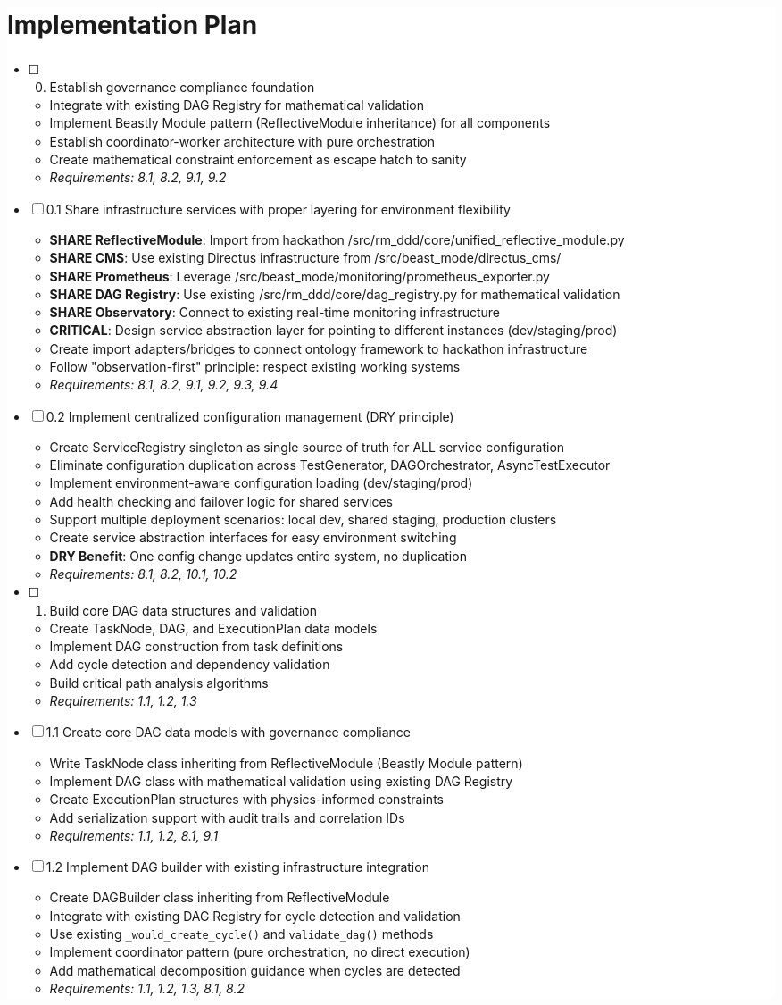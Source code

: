 # Implementation Plan

- [ ] 0. Establish governance compliance foundation
  - Integrate with existing DAG Registry for mathematical validation
  - Implement Beastly Module pattern (ReflectiveModule inheritance) for all components
  - Establish coordinator-worker architecture with pure orchestration
  - Create mathematical constraint enforcement as escape hatch to sanity
  - _Requirements: 8.1, 8.2, 9.1, 9.2_

- [ ] 0.1 Share infrastructure services with proper layering for environment flexibility
  - **SHARE ReflectiveModule**: Import from hackathon /src/rm_ddd/core/unified_reflective_module.py
  - **SHARE CMS**: Use existing Directus infrastructure from /src/beast_mode/directus_cms/
  - **SHARE Prometheus**: Leverage /src/beast_mode/monitoring/prometheus_exporter.py
  - **SHARE DAG Registry**: Use existing /src/rm_ddd/core/dag_registry.py for mathematical validation
  - **SHARE Observatory**: Connect to existing real-time monitoring infrastructure
  - **CRITICAL**: Design service abstraction layer for pointing to different instances (dev/staging/prod)
  - Create import adapters/bridges to connect ontology framework to hackathon infrastructure
  - Follow "observation-first" principle: respect existing working systems
  - _Requirements: 8.1, 8.2, 9.1, 9.2, 9.3, 9.4_

- [ ] 0.2 Implement centralized configuration management (DRY principle)
  - Create ServiceRegistry singleton as single source of truth for ALL service configuration
  - Eliminate configuration duplication across TestGenerator, DAGOrchestrator, AsyncTestExecutor
  - Implement environment-aware configuration loading (dev/staging/prod)
  - Add health checking and failover logic for shared services
  - Support multiple deployment scenarios: local dev, shared staging, production clusters
  - Create service abstraction interfaces for easy environment switching
  - **DRY Benefit**: One config change updates entire system, no duplication
  - _Requirements: 8.1, 8.2, 10.1, 10.2_

- [ ] 1. Build core DAG data structures and validation
  - Create TaskNode, DAG, and ExecutionPlan data models
  - Implement DAG construction from task definitions
  - Add cycle detection and dependency validation
  - Build critical path analysis algorithms
  - _Requirements: 1.1, 1.2, 1.3_

- [ ] 1.1 Create core DAG data models with governance compliance
  - Write TaskNode class inheriting from ReflectiveModule (Beastly Module pattern)
  - Implement DAG class with mathematical validation using existing DAG Registry
  - Create ExecutionPlan structures with physics-informed constraints
  - Add serialization support with audit trails and correlation IDs
  - _Requirements: 1.1, 1.2, 8.1, 9.1_

- [ ] 1.2 Implement DAG builder with existing infrastructure integration
  - Create DAGBuilder class inheriting from ReflectiveModule
  - Integrate with existing DAG Registry for cycle detection and validation
  - Use existing `_would_create_cycle()` and `validate_dag()` methods
  - Implement coordinator pattern (pure orchestration, no direct execution)
  - Add mathematical decomposition guidance when cycles are detected
  - _Requirements: 1.1, 1.2, 1.3, 8.1, 8.2_
